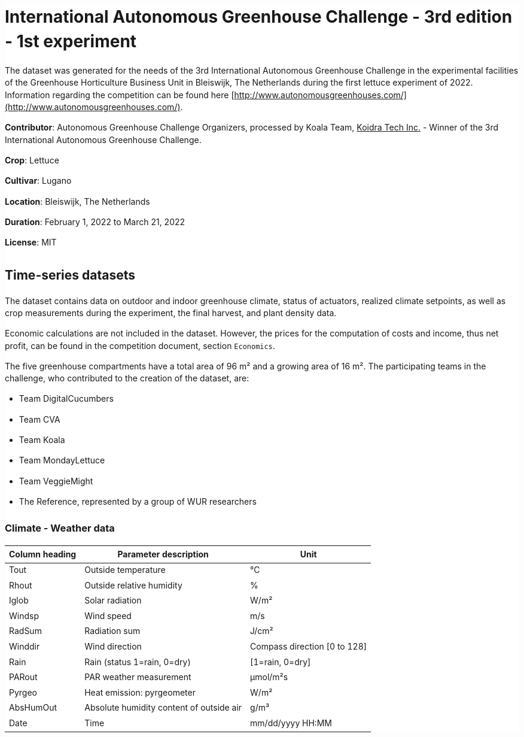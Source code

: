 # **International Autonomous Greenhouse Challenge - 3rd edition - 1st experiment**

The dataset was generated for the needs of the 3rd International Autonomous Greenhouse Challenge in the experimental facilities of the Greenhouse Horticulture Business Unit in Bleiswijk, The Netherlands during the first lettuce experiment of 2022. Information regarding the competition can be found here [http://www.autonomousgreenhouses.com/](http://www.autonomousgreenhouses.com/).

**Contributor**: Autonomous Greenhouse Challenge Organizers, processed by Koala Team, [Koidra Tech Inc.](https://koidra.ai) - Winner of the 3rd International Autonomous Greenhouse Challenge.

**Crop**: Lettuce

**Cultivar**: Lugano

**Location**: Bleiswijk, The Netherlands

**Duration**: February 1, 2022 to March 21, 2022

**License**: MIT


## **Time-series datasets**
The dataset contains data on outdoor and indoor greenhouse climate, status of actuators, realized climate setpoints, as well as crop measurements during the experiment, the final harvest, and plant density data.

Economic calculations are not included in the dataset. However, the prices for the computation of costs and income, thus net profit, can be found in the competition document, section `Economics`.

The five greenhouse compartments have a total area of 96 m² and a growing area of 16 m². The participating teams in the challenge, who contributed to the creation of the dataset, are:

- Team DigitalCucumbers

- Team CVA

- Team Koala

- Team MondayLettuce

- Team VeggieMight

- The Reference, represented by a group of WUR researchers

### **Climate - Weather data**

| **Column heading** | **Parameter description**                | **Unit**                        |
|--------------------|------------------------------------------|---------------------------------|
| Tout               | Outside temperature                      | °C                              |
| Rhout              | Outside relative humidity                | %                               |
| Iglob              | Solar radiation                          | W/m²                            |
| Windsp             | Wind speed                               | m/s                             |
| RadSum             | Radiation sum                            | J/cm²                           |
| Winddir            | Wind direction                           | Compass direction [0 to 128]    |
| Rain               | Rain (status 1=rain, 0=dry)              | [1=rain, 0=dry]                 |
| PARout             | PAR weather measurement                  | µmol/m²s                        |
| Pyrgeo             | Heat emission: pyrgeometer               | W/m²                            |
| AbsHumOut          | Absolute humidity content of outside air | g/m³                            |
| Date               | Time                                     | mm/dd/yyyy HH:MM  |
